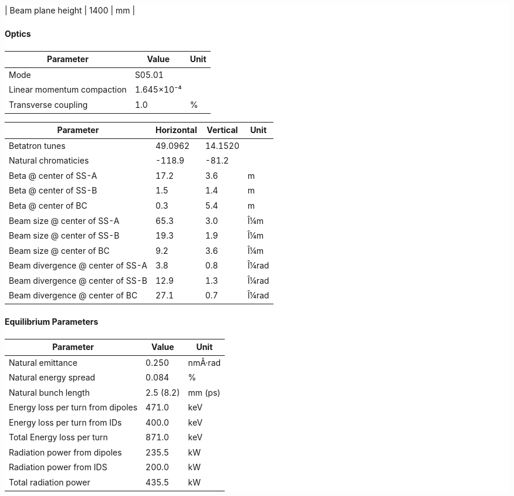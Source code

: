 | Beam plane height | 1400 | mm |

#### Optics

| Parameter | Value | Unit |
| --- | --- | --- |
| Mode | S05.01 |  |
| Linear momentum compaction | 1.645×10⁻⁴ |  |
| Transverse coupling | 1.0 |  % |

| Parameter | Horizontal | Vertical| Unit |
| --- | --- | --- | --- |
| Betatron tunes | 49.0962 | 14.1520 |  |
| Natural chromaticies | -118.9 | -81.2 |  |
| Beta @ center of SS-A | 17.2 | 3.6 | m |
| Beta @ center of SS-B | 1.5 | 1.4 | m |
| Beta @ center of BC | 0.3 | 5.4 | m |
| Beam size @ center of SS-A | 65.3 | 3.0 | Î¼m |
| Beam size @ center of SS-B | 19.3 | 1.9 | Î¼m |
| Beam size @ center of BC | 9.2 | 3.6 | Î¼m |
| Beam divergence @ center of SS-A | 3.8 | 0.8 | Î¼rad |
| Beam divergence @ center of SS-B | 12.9 | 1.3 | Î¼rad |
| Beam divergence @ center of BC | 27.1 | 0.7 | Î¼rad |

#### Equilibrium Parameters

| Parameter | Value | Unit |
| --- | --- | --- |
| Natural emittance | 0.250 | nmÂ·rad |
| Natural energy spread | 0.084 |  % |
| Natural bunch length | 2.5 (8.2) | mm (ps) |
| Energy loss per turn from dipoles | 471.0 | keV |
| Energy loss per turn from IDs | 400.0 | keV |
| Total Energy loss per turn | 871.0 | keV |
| Radiation power from dipoles | 235.5 | kW |
| Radiation power from IDS | 200.0 | kW |
| Total radiation power | 435.5 | kW |
